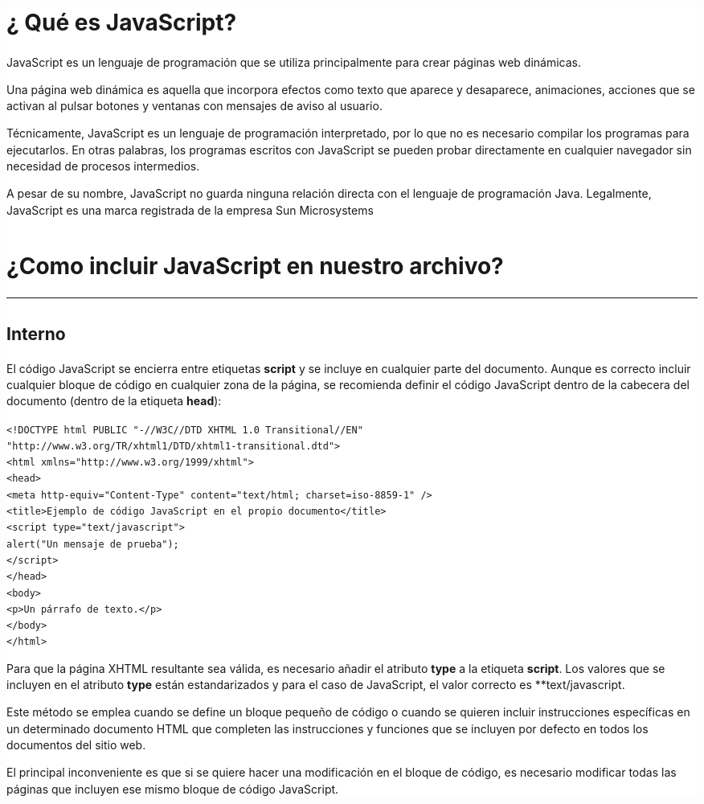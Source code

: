 # ¿ Qué es JavaScript?

JavaScript es un lenguaje de programación que se utiliza principalmente para crear páginas web dinámicas.

Una página web dinámica es aquella que incorpora efectos como texto que aparece y desaparece, animaciones, acciones que se activan al pulsar botones y ventanas con mensajes de aviso al usuario.

Técnicamente, JavaScript es un lenguaje de programación interpretado, por lo que no es necesario compilar los programas para ejecutarlos. En otras palabras, los programas escritos con JavaScript se pueden probar directamente en cualquier navegador sin necesidad de procesos intermedios.

A pesar de su nombre, JavaScript no guarda ninguna relación directa con el lenguaje de programación Java. Legalmente, JavaScript es una marca registrada de la empresa Sun Microsystems

# ¿Como incluir JavaScript en nuestro archivo?


-----

## Interno 

El código JavaScript se encierra entre etiquetas **script** y se incluye en cualquier parte del documento. Aunque es correcto incluir cualquier bloque de código en cualquier zona de la página, se recomienda definir el código JavaScript dentro de la cabecera del documento (dentro de la etiqueta **head**):

```
<!DOCTYPE html PUBLIC "-//W3C//DTD XHTML 1.0 Transitional//EN"
"http://www.w3.org/TR/xhtml1/DTD/xhtml1-transitional.dtd">
<html xmlns="http://www.w3.org/1999/xhtml">
<head>
<meta http-equiv="Content-Type" content="text/html; charset=iso-8859-1" />
<title>Ejemplo de código JavaScript en el propio documento</title>
<script type="text/javascript">
alert("Un mensaje de prueba");
</script>
</head>
<body>
<p>Un párrafo de texto.</p>
</body>
</html>
```

Para que la página XHTML resultante sea válida, es necesario añadir el atributo **type** a la etiqueta **script**. Los valores que se incluyen en el atributo **type** están estandarizados y para el caso de JavaScript, el valor correcto es **text/javascript.

Este método se emplea cuando se define un bloque pequeño de código o cuando se quieren incluir instrucciones específicas en un determinado documento HTML que completen las instrucciones y funciones que se incluyen por defecto en todos los documentos del sitio web.

El principal inconveniente es que si se quiere hacer una modificación en el bloque de código, es necesario modificar todas las páginas que incluyen ese mismo bloque de código JavaScript.
